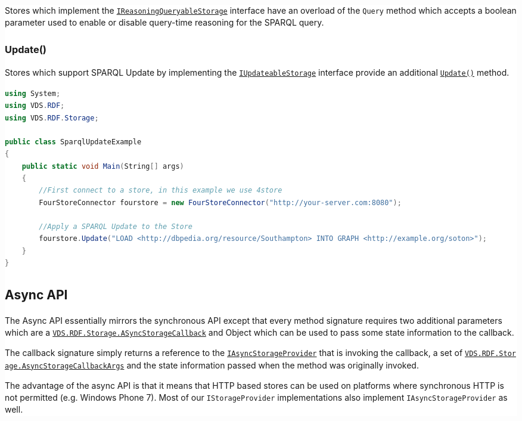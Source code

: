 ```csharp
```

Stores which implement the [`IReasoningQueryableStorage`](xref:VDS.RDF.Storage.IReasoningQueryableStorage) interface have an overload of the `Query` method which accepts a boolean parameter used to enable or disable query-time reasoning for the SPARQL query.

### Update()

Stores which support SPARQL Update by implementing the [`IUpdateableStorage`](xref:VDS.RDF.Storage.IUpdateableStorage) interface provide an additional [`Update()`](xref:VDS.RDF.Storage.IUpdateableStorage.Update(System.String)) method.

```csharp
using System;
using VDS.RDF;
using VDS.RDF.Storage;

public class SparqlUpdateExample
{
	public static void Main(String[] args)
	{
		//First connect to a store, in this example we use 4store
		FourStoreConnector fourstore = new FourStoreConnector("http://your-server.com:8080");

		//Apply a SPARQL Update to the Store
		fourstore.Update("LOAD <http://dbpedia.org/resource/Southampton> INTO GRAPH <http://example.org/soton>");
	}
}
```

## Async API 

The Async API essentially mirrors the synchronous API except that every method signature requires two additional parameters which are a [`VDS.RDF.Storage.ASyncStorageCallback`](xref:VDS.RDF.Storage.AsyncStorageCallback) and Object which can be used to pass some state information to the callback.

The callback signature simply returns a reference to the [`IAsyncStorageProvider`](xref:VDS.RDF.Storage.IAsyncStorageProvider) that is invoking the callback, a set of [`VDS.RDF.Storage.AsyncStorageCallbackArgs`](xref:VDS.RDF.Storage.AsyncStorageCallbackArgs) and the state information passed when the method was originally invoked.

The advantage of the async API is that it means that HTTP based stores can be used on platforms where synchronous HTTP is not permitted (e.g. Windows Phone 7). Most of our `IStorageProvider` implementations also implement `IAsyncStorageProvider` as well.